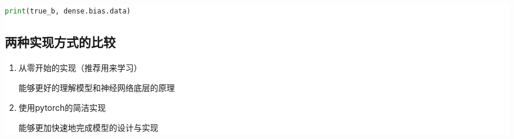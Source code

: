 ```python
print(true_b, dense.bias.data)
```
## 两种实现方式的比较
1. 从零开始的实现（推荐用来学习）

   能够更好的理解模型和神经网络底层的原理
   

2. 使用pytorch的简洁实现

   能够更加快速地完成模型的设计与实现